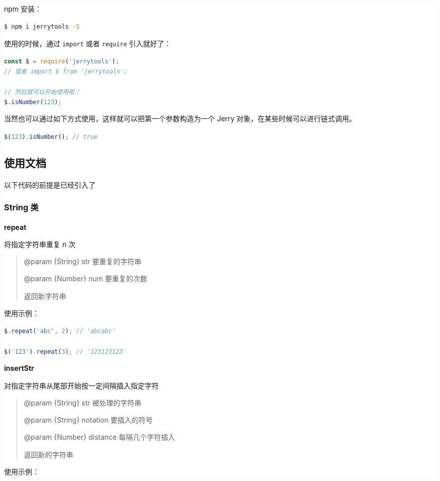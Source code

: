 npm 安装：

```bash
$ npm i jerrytools -S
```

使用的时候，通过 `import` 或者 `require` 引入就好了：

```js
const $ = require('jerrytools');
// 或者 import $ from 'jerrytools';

// 然后就可以开始使用啦！
$.isNumber(123);
```

当然也可以通过如下方式使用，这样就可以把第一个参数构造为一个 Jerry 对象，在某些时候可以进行链式调用。

```js
$(123).isNumber(); // true
```

## 使用文档

以下代码的前提是已经引入了

### String 类

**repeat**

将指定字符串重复 n 次

> @param {String} str 要重复的字符串
>
> @param {Number} num 要重复的次数
>
> 返回新字符串

使用示例：

```js
$.repeat('abc', 2); // 'abcabc'

$('123').repeat(3); // '123123123'
```

**insertStr**

对指定字符串从尾部开始按一定间隔插入指定字符

>@param {String} str 被处理的字符串
>
>@param {String} notation 要插入的符号
>
>@param {Number} distance 每隔几个字符插入
>
>返回新的字符串

使用示例：
